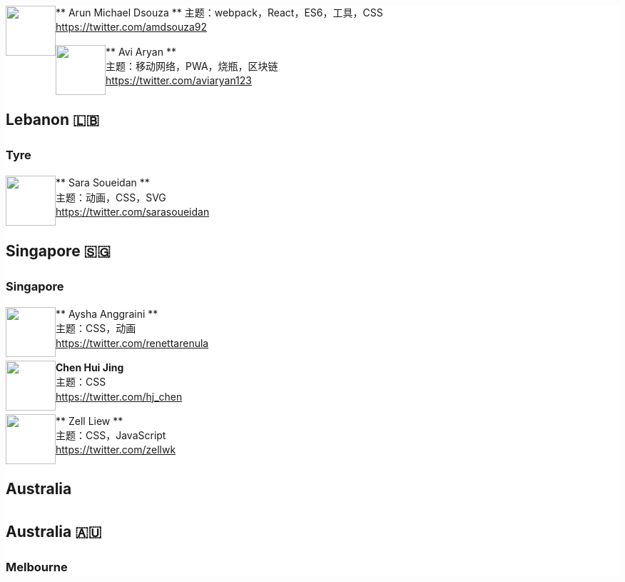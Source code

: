 <img src="https://twitter.com/amdsouza92/profile_image?size=original" height="70px" width="70px" align="left" alt="" />

** Arun Michael Dsouza **
主题：webpack，React，ES6，工具，CSS \
https://twitter.com/amdsouza92

<img src="https://twitter.com/aviaryan123/profile_image?size=original" height="70px" width="70px" align="left" alt="" />

** Avi Aryan ** \
主题：移动网络，PWA，烧瓶，区块链\
https://twitter.com/aviaryan123

## Lebanon 🇱🇧

### Tyre

<img src="https://twitter.com/sarasoueidan/profile_image?size=original" height="70px" width="70px" align="left" alt="" />

** Sara Soueidan ** \
主题：动画，CSS，SVG \
https://twitter.com/sarasoueidan

## Singapore 🇸🇬

### Singapore

<img src="https://twitter.com/renettarenula/profile_image?size=original" height="70px" width="70px" align="left" alt="" />

** Aysha Anggraini ** \
主题：CSS，动画\
https://twitter.com/renettarenula

<img src="https://twitter.com/hj_chen/profile_image?size=original" height="70px" width="70px" align="left" alt="" />

**Chen Hui Jing**\
主题：CSS \
https://twitter.com/hj_chen

<img src="https://twitter.com/zellwk/profile_image?size=original" height="70px" width="70px" align="left" alt="" />

** Zell Liew ** \
主题：CSS，JavaScript \
https://twitter.com/zellwk

## Australia

## Australia 🇦🇺

### Melbourne
